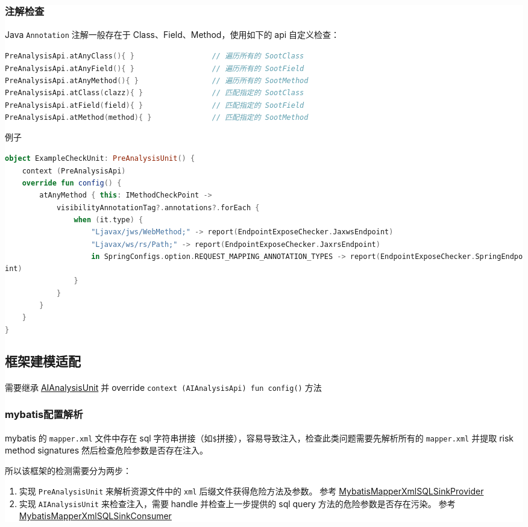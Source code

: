 
### 注解检查

Java `Annotation` 注解一般存在于 Class、Field、Method，使用如下的 api 自定义检查：

```kotlin
PreAnalysisApi.atAnyClass(){ }                  // 遍历所有的 SootClass
PreAnalysisApi.atAnyField(){ }                  // 遍历所有的 SootField
PreAnalysisApi.atAnyMethod(){ }                 // 遍历所有的 SootMethod
PreAnalysisApi.atClass(clazz){ }                // 匹配指定的 SootClass
PreAnalysisApi.atField(field){ }                // 匹配指定的 SootField
PreAnalysisApi.atMethod(method){ }              // 匹配指定的 SootMethod
```



例子

```kotlin
object ExampleCheckUnit: PreAnalysisUnit() {    
    context (PreAnalysisApi)
    override fun config() {
        atAnyMethod { this: IMethodCheckPoint ->
            visibilityAnnotationTag?.annotations?.forEach {
                when (it.type) {
                    "Ljavax/jws/WebMethod;" -> report(EndpointExposeChecker.JaxwsEndpoint)
                    "Ljavax/ws/rs/Path;" -> report(EndpointExposeChecker.JaxrsEndpoint)
                    in SpringConfigs.option.REQUEST_MAPPING_ANNOTATION_TYPES -> report(EndpointExposeChecker.SpringEndpoint)
                }
            }
        }
    }
}
```





## 框架建模适配

需要继承 [AIAnalysisUnit](plugin-infrastructure.md#aianalysisunit) 并 override  `context (AIAnalysisApi) fun config()` 方法



### mybatis配置解析

mybatis 的 `mapper.xml` 文件中存在 sql 字符串拼接（如`$`拼接），容易导致注入，检查此类问题需要先解析所有的 `mapper.xml` 并提取 risk method signatures 然后检查危险参数是否存在注入。

所以该框架的检测需要分为两步：

1. 实现 `PreAnalysisUnit` 来解析资源文件中的 `xml` 后缀文件获得危险方法及参数。
   参考 [MybatisMapperXmlSQLSinkProvider](../corax-config-community/src/main/kotlin/com/feysh/corax/config/community/checkers/frameworks/persistence/ibatis/mybatis/MybatisMapperXmlSQLSinkProvider.kt)
2. 实现 `AIAnalysisUnit` 来检查注入，需要 handle 并检查上一步提供的 sql query 方法的危险参数是否存在污染。
   参考[MybatisMapperXmlSQLSinkConsumer](../corax-config-community/src/main/kotlin/com/feysh/corax/config/community/checkers/frameworks/persistence/ibatis/mybatis/MybatisMapperXmlSQLSinkConsumer.kt)
